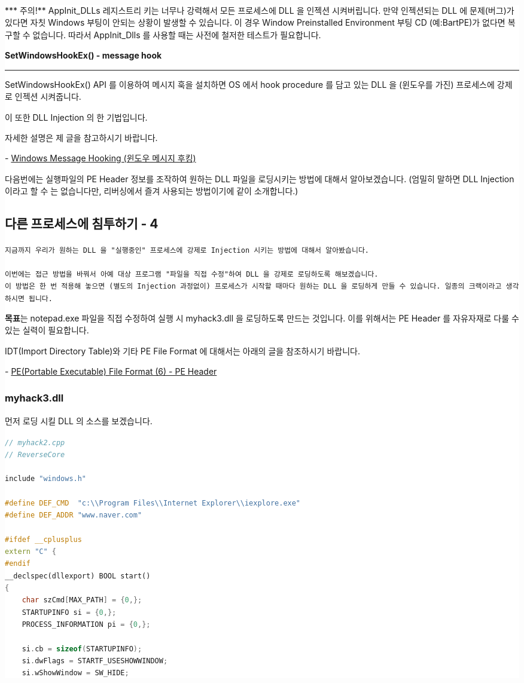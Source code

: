 

*** 주의!**
AppInit_DLLs 레지스트리 키는 너무나 강력해서 모든 프로세스에 DLL 을 인젝션 시켜버립니다.
만약 인젝션되는 DLL 에 문제(버그)가 있다면 자칫 Windows 부팅이 안되는 상황이 발생할 수 있습니다.
이 경우 Window Preinstalled Environment 부팅 CD (예:BartPE)가 없다면 복구할 수 없습니다.
따라서 AppInit_Dlls 를 사용할 때는 사전에 철저한 테스트가 필요합니다.



**SetWindowsHookEx() - message hook**

------



SetWindowsHookEx() API 를 이용하여 메시지 훅을 설치하면 OS 에서 hook procedure 를 담고 있는 DLL 을 (윈도우를 가진) 프로세스에 강제로 인젝션 시켜줍니다.

이 또한 DLL Injection 의 한 기법입니다.

자세한 설명은 제 글을 참고하시기 바랍니다.

\- [Windows Message Hooking (윈도우 메시지 후킹)](http://www.reversecore.com/30)


다음번에는 실행파일의 PE Header 정보를 조작하여 원하는 DLL 파일을 로딩시키는 방법에 대해서 알아보겠습니다. (엄밀히 말하면 DLL Injection 이라고 할 수 는 없습니다만, 리버싱에서 즐겨 사용되는 방법이기에 같이 소개합니다.)



## 다른 프로세스에 침투하기 - 4

```
지금까지 우리가 원하는 DLL 을 "실행중인" 프로세스에 강제로 Injection 시키는 방법에 대해서 알아봤습니다.

이번에는 접근 방법을 바꿔서 아예 대상 프로그램 "파일을 직접 수정"하여 DLL 을 강제로 로딩하도록 해보겠습니다.
이 방법은 한 번 적용해 놓으면 (별도의 Injection 과정없이) 프로세스가 시작할 때마다 원하는 DLL 을 로딩하게 만들 수 있습니다. 일종의 크랙이라고 생각하시면 됩니다.
```

**목표**는 notepad.exe 파일을 직접 수정하여 실행 시 myhack3.dll 을 로딩하도록 만드는 것입니다.
이를 위해서는 PE Header 를 자유자재로 다룰 수 있는 실력이 필요합니다.

IDT(Import Directory Table)와 기타 PE File Format 에 대해서는 아래의 글을 참조하시기 바랍니다.

\- [PE(Portable Executable) File Format (6) - PE Header](http://www.reversecore.com/23)



### **myhack3.dll**

먼저 로딩 시킬 DLL 의 소스를 보겠습니다.

```c++
// myhack2.cpp
// ReverseCore

include "windows.h"

#define DEF_CMD  "c:\\Program Files\\Internet Explorer\\iexplore.exe"
#define DEF_ADDR "www.naver.com"

#ifdef __cplusplus
extern "C" {
#endif
__declspec(dllexport) BOOL start()
{
    char szCmd[MAX_PATH] = {0,};
    STARTUPINFO si = {0,};
    PROCESS_INFORMATION pi = {0,};

    si.cb = sizeof(STARTUPINFO);
    si.dwFlags = STARTF_USESHOWWINDOW;
    si.wShowWindow = SW_HIDE;
```